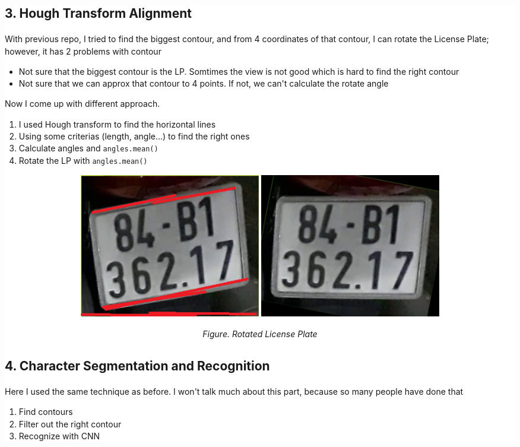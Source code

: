 ## 3. Hough Transform Alignment

With previous repo, I tried to find the biggest contour, and from 4 coordinates of that contour, I can rotate the License Plate; however, it has 2 problems with contour
* Not sure that the biggest contour is the LP. Somtimes the view is not good which is hard to find the right contour
* Not sure that we can approx that contour to 4 points. If not, we can't calculate the rotate angle

Now I come up with different approach. 
1. I used Hough transform to find the horizontal lines 
2. Using some criterias (length, angle...) to find the right ones
3. Calculate angles and `angles.mean()`
4. Rotate the LP with `angles.mean()`

<p align="center"><img src="doc/HoughLP.png" width="300">            <img src="doc/rotate_img.png" width="300"></p>
<p align="center"><i>Figure. Rotated License Plate </i></p>

## 4. Character Segmentation and Recognition

Here I used the same technique as before. I won't talk much about this part, because so many people have done that
1. Find contours
2. Filter out the right contour
3. Recognize with CNN
